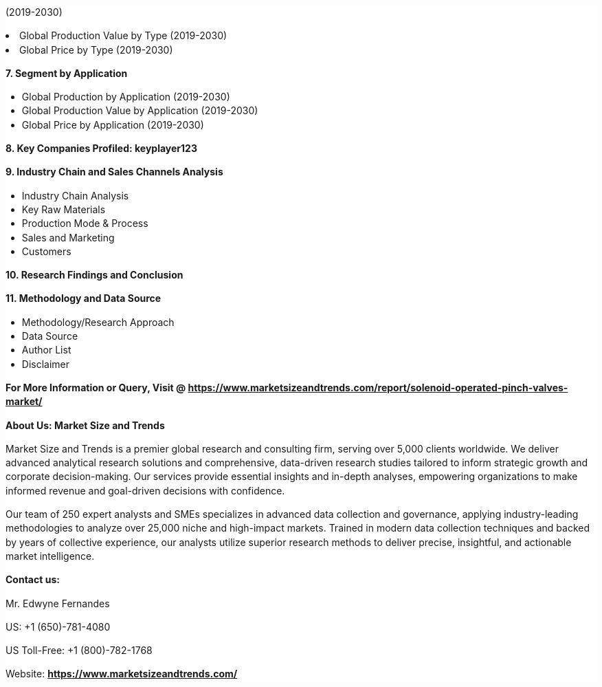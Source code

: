 (2019-2030)</li><li>Global Production Value by Type (2019-2030)</li><li>Global Price by Type (2019-2030)</li></ul><p><strong>7. Segment by Application</strong></p><ul><li>Global Production by Application (2019-2030)</li><li>Global Production Value by Application (2019-2030)</li><li>Global Price by Application (2019-2030)</li></ul><p><strong>8. Key Companies Profiled: keyplayer123</strong></p><p><strong>9. Industry Chain and Sales Channels Analysis</strong></p><ul><li>Industry Chain Analysis</li><li>Key Raw Materials</li><li>Production Mode &amp; Process</li><li>Sales and Marketing</li><li>Customers</li></ul><p><strong>10. Research Findings and Conclusion</strong></p><p><strong>11. Methodology and Data Source</strong></p><ul><li>Methodology/Research Approach</li><li>Data Source</li><li>Author List</li><li>Disclaimer</li></ul></p><p><strong>For More Information or Query, Visit @ <a href="https://www.marketsizeandtrends.com/report/solenoid-operated-pinch-valves-market/">https://www.marketsizeandtrends.com/report/solenoid-operated-pinch-valves-market/</a></strong></p><p><strong>About Us: Market Size and Trends</strong></p><p>Market Size and Trends is a premier global research and consulting firm, serving over 5,000 clients worldwide. We deliver advanced analytical research solutions and comprehensive, data-driven research studies tailored to inform strategic growth and corporate decision-making. Our services provide essential insights and in-depth analyses, empowering organizations to make informed revenue and goal-driven decisions with confidence.</p><p>Our team of 250 expert analysts and SMEs specializes in advanced data collection and governance, applying industry-leading methodologies to analyze over 25,000 niche and high-impact markets. Trained in modern data collection techniques and backed by years of collective experience, our analysts utilize superior research methods to deliver precise, insightful, and actionable market intelligence.</p><p><strong>Contact us:</strong></p><p>Mr. Edwyne Fernandes</p><p>US: +1 (650)-781-4080</p><p>US Toll-Free: +1 (800)-782-1768</p><p>Website: <strong><a href="https://www.marketsizeandtrends.com/">https://www.marketsizeandtrends.com/</a></strong></p>
